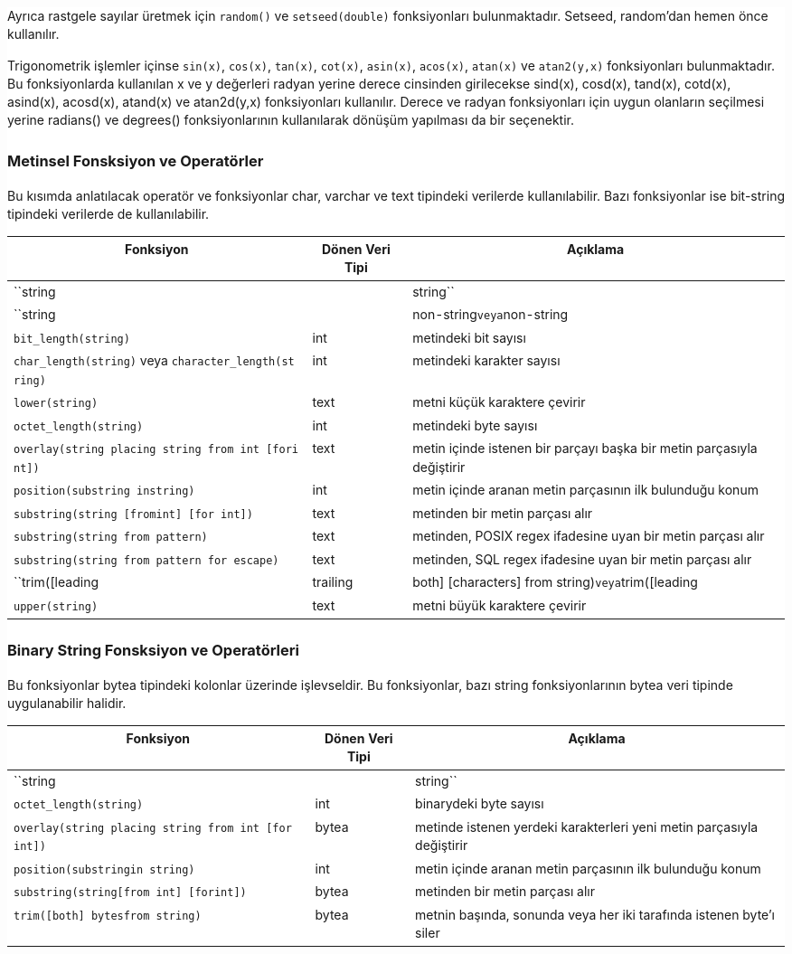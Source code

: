 Ayrıca rastgele sayılar üretmek için `random()` ve `setseed(double)` fonksiyonları bulunmaktadır. Setseed, random’dan hemen önce kullanılır.

Trigonometrik işlemler içinse `sin(x)`, `cos(x)`, `tan(x)`, `cot(x)`, `asin(x)`, `acos(x)`, `atan(x)` ve `atan2(y,x)` fonksiyonları bulunmaktadır. Bu fonksiyonlarda kullanılan x ve y değerleri radyan yerine derece cinsinden girilecekse sind(x), cosd(x), tand(x), cotd(x), asind(x), acosd(x), atand(x) ve atan2d(y,x) fonksiyonları kullanılır. Derece ve radyan fonksiyonları için uygun olanların seçilmesi yerine radians() ve degrees() fonksiyonlarının kullanılarak dönüşüm yapılması da bir seçenektir.

### Metinsel Fonsksiyon ve Operatörler

Bu kısımda anlatılacak operatör ve fonksiyonlar char, varchar ve text tipindeki verilerde kullanılabilir. Bazı fonksiyonlar ise bit-string tipindeki verilerde de kullanılabilir.

| Fonksiyon | Dönen Veri Tipi | Açıklama |
|-------|--------|--------|
| ``string || string`` | text | İki metni birbirine bitiştirir |
| ``string || non-string`` veya ``non-string || string`` | text | metinsel ve metinsel olmayan verileri birbirine birleştirir |
| ``bit_length(string)`` | int | metindeki bit sayısı |
| ``char_length(string)`` veya ``character_length(string)`` | int | metindeki karakter sayısı |
| ``lower(string)`` | text | metni küçük karaktere çevirir |
| ``octet_length(string)`` | int | metindeki byte sayısı |
| ``overlay(string placing string from int [forint])`` | text | metin içinde istenen bir parçayı başka bir metin parçasıyla değiştirir |
| ``position(substring instring)`` | int | metin içinde aranan metin parçasının ilk bulunduğu konum |
| ``substring(string [fromint] [for int])`` | text | metinden bir metin parçası alır |
| ``substring(string from pattern)`` | text | metinden, POSIX regex ifadesine uyan bir metin parçası alır |
| ``substring(string from pattern for escape)`` | text | metinden, SQL regex ifadesine uyan bir metin parçası alır |
| ``trim([leading | trailing | both] [characters] from string)`` veya ``trim([leading | trailing | both] [from] string [,characters] )`` | text |metnin başında, sonunda veya her iki tarafında istenen karakteri (varsayılan olarak boşluk karakterini) siler |
| ``upper(string)`` | text | metni büyük karaktere çevirir |

### Binary String Fonsksiyon ve Operatörleri

Bu fonksiyonlar bytea tipindeki kolonlar üzerinde işlevseldir. Bu fonksiyonlar, bazı string fonksiyonlarının bytea veri tipinde uygulanabilir halidir.

| Fonksiyon | Dönen Veri Tipi | Açıklama |
|-------|--------|--------|
| ``string || string`` | bytea | İki metni birbirine bitiştirir |
| ``octet_length(string)`` | int | binarydeki byte sayısı |
| ``overlay(string placing string from int [for int])`` | bytea | metinde istenen yerdeki karakterleri yeni metin parçasıyla değiştirir |
| ``position(substringin string)`` | int | metin içinde aranan metin parçasının ilk bulunduğu konum |
| ``substring(string[from int] [forint])`` | bytea | metinden bir metin parçası alır |
| ``trim([both] bytesfrom string)`` | bytea | metnin başında, sonunda veya her iki tarafında istenen byte’ı siler |

